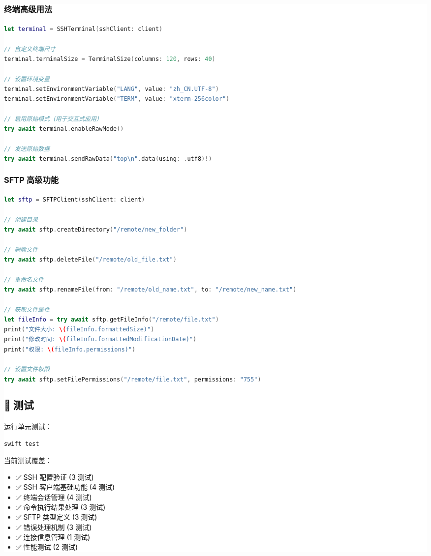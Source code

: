 ### 终端高级用法

```swift
let terminal = SSHTerminal(sshClient: client)

// 自定义终端尺寸
terminal.terminalSize = TerminalSize(columns: 120, rows: 40)

// 设置环境变量
terminal.setEnvironmentVariable("LANG", value: "zh_CN.UTF-8")
terminal.setEnvironmentVariable("TERM", value: "xterm-256color")

// 启用原始模式（用于交互式应用）
try await terminal.enableRawMode()

// 发送原始数据
try await terminal.sendRawData("top\n".data(using: .utf8)!)
```

### SFTP 高级功能

```swift
let sftp = SFTPClient(sshClient: client)

// 创建目录
try await sftp.createDirectory("/remote/new_folder")

// 删除文件
try await sftp.deleteFile("/remote/old_file.txt")

// 重命名文件
try await sftp.renameFile(from: "/remote/old_name.txt", to: "/remote/new_name.txt")

// 获取文件属性
let fileInfo = try await sftp.getFileInfo("/remote/file.txt")
print("文件大小: \(fileInfo.formattedSize)")
print("修改时间: \(fileInfo.formattedModificationDate)")
print("权限: \(fileInfo.permissions)")

// 设置文件权限
try await sftp.setFilePermissions("/remote/file.txt", permissions: "755")
```

## 🧪 测试

运行单元测试：

```bash
swift test
```

当前测试覆盖：
- ✅ SSH 配置验证 (3 测试)
- ✅ SSH 客户端基础功能 (4 测试)
- ✅ 终端会话管理 (4 测试)
- ✅ 命令执行结果处理 (3 测试)
- ✅ SFTP 类型定义 (3 测试)
- ✅ 错误处理机制 (3 测试)
- ✅ 连接信息管理 (1 测试)
- ✅ 性能测试 (2 测试)
